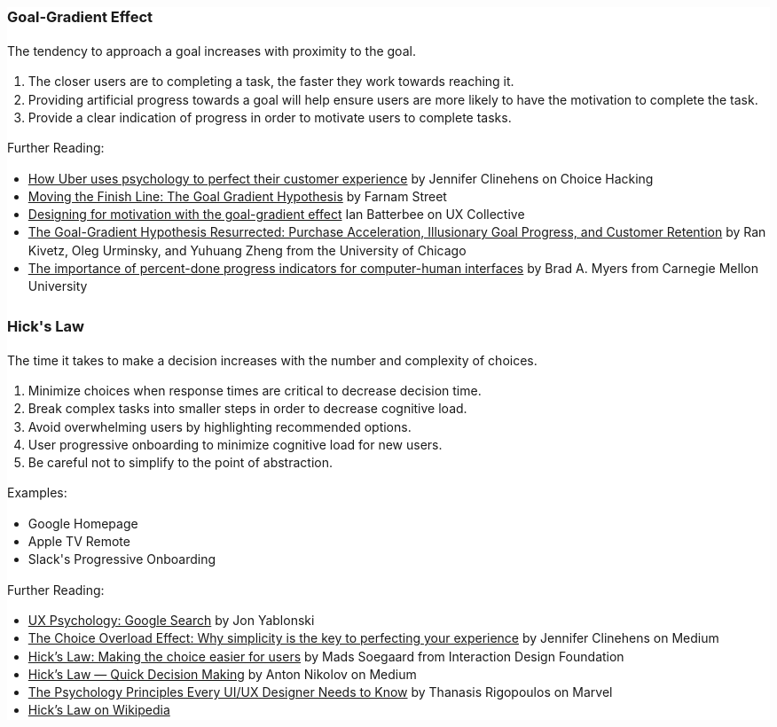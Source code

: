 ### Goal-Gradient Effect

The tendency to approach a goal increases with proximity to the goal.

1. The closer users are to completing a task, the faster they work towards reaching it.
2. Providing artificial progress towards a goal will help ensure users are more likely to have the motivation to complete the task.
3. Provide a clear indication of progress in order to motivate users to complete tasks.

Further Reading:

- [How Uber uses psychology to perfect their customer experience](https://medium.com/choice-hacking/how-uber-uses-psychology-to-perfect-their-customer-experience-d6c440285029) by Jennifer Clinehens on Choice Hacking
- [Moving the Finish Line: The Goal Gradient Hypothesis](https://fs.blog/2016/10/goal-gradient-hypothesis/) by Farnam Street
- [Designing for motivation with the goal-gradient effect](https://uxdesign.cc/designing-for-motivation-with-the-goal-gradient-effect-c873cdf58beb) Ian Batterbee on UX Collective
- [The Goal-Gradient Hypothesis Resurrected: Purchase Acceleration, Illusionary Goal Progress, and Customer Retention](http://home.uchicago.edu/ourminsky/Goal-Gradient_Illusionary_Goal_Progress.pdf) by Ran Kivetz, Oleg Urminsky, and Yuhuang Zheng from the University of Chicago
- [The importance of percent-done progress indicators for computer-human interfaces](https://www.researchgate.net/publication/234791131_The_importance_of_percent-done_progress_indicators_for_computer-human_interfaces) by Brad A. Myers from Carnegie Mellon University

### Hick's Law

The time it takes to make a decision increases with the number and complexity of choices.

1. Minimize choices when response times are critical to decrease decision time.
2. Break complex tasks into smaller steps in order to decrease cognitive load.
3. Avoid overwhelming users by highlighting recommended options.
4. User progressive onboarding to minimize cognitive load for new users.
5. Be careful not to simplify to the point of abstraction.

Examples:

- Google Homepage
- Apple TV Remote
- Slack's Progressive Onboarding

Further Reading:

- [UX Psychology: Google Search](https://lawsofux.com/articles/2020/ux-psychology-google-search/) by Jon Yablonski
- [The Choice Overload Effect: Why simplicity is the key to perfecting your experience](https://medium.com/choice-hacking/choice-overload-why-simplicity-is-the-key-to-winning-customers-2f8e239eaba6) by Jennifer Clinehens on Medium
- [Hick’s Law: Making the choice easier for users](https://www.interaction-design.org/literature/article/hick-s-law-making-the-choice-easier-for-users) by Mads Soegaard from Interaction Design Foundation
- [Hick’s Law — Quick Decision Making](https://uxplanet.org/design-principles-hicks-law-quick-decision-making-3dcc1b1a0632) by Anton Nikolov on Medium
- [The Psychology Principles Every UI/UX Designer Needs to Know](https://blog.marvelapp.com/psychology-principles-every-uiux-designer-needs-know/) by Thanasis Rigopoulos on Marvel
- [Hick’s Law on Wikipedia](https://en.wikipedia.org/wiki/Hick%27s_law)
